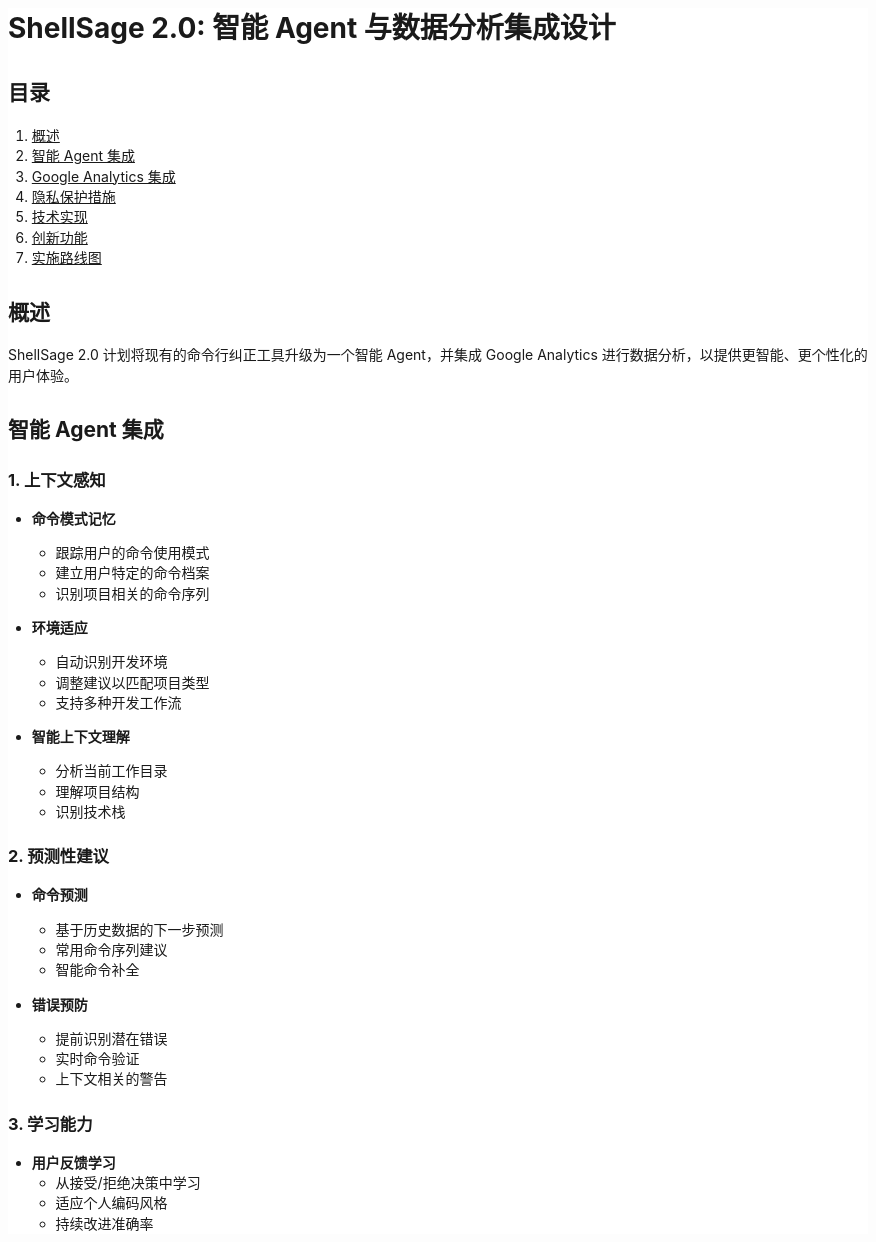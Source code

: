 # ShellSage 2.0: 智能 Agent 与数据分析集成设计

## 目录
1. [概述](#概述)
2. [智能 Agent 集成](#智能-agent-集成)
3. [Google Analytics 集成](#google-analytics-集成)
4. [隐私保护措施](#隐私保护措施)
5. [技术实现](#技术实现)
6. [创新功能](#创新功能)
7. [实施路线图](#实施路线图)

## 概述

ShellSage 2.0 计划将现有的命令行纠正工具升级为一个智能 Agent，并集成 Google Analytics 进行数据分析，以提供更智能、更个性化的用户体验。

## 智能 Agent 集成

### 1. 上下文感知
- **命令模式记忆**
  - 跟踪用户的命令使用模式
  - 建立用户特定的命令档案
  - 识别项目相关的命令序列

- **环境适应**
  - 自动识别开发环境
  - 调整建议以匹配项目类型
  - 支持多种开发工作流

- **智能上下文理解**
  - 分析当前工作目录
  - 理解项目结构
  - 识别技术栈

### 2. 预测性建议
- **命令预测**
  - 基于历史数据的下一步预测
  - 常用命令序列建议
  - 智能命令补全

- **错误预防**
  - 提前识别潜在错误
  - 实时命令验证
  - 上下文相关的警告

### 3. 学习能力
- **用户反馈学习**
  - 从接受/拒绝决策中学习
  - 适应个人编码风格
  - 持续改进准确率

